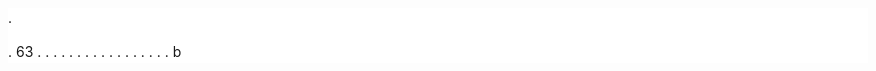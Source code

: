 .
</td>
<td>
.
</td>
<td>
63
</td>
<td>
.
</td>
<td>
.
</td>
<td>
.
</td>
<td>
.
</td>
<td>
.
</td>
<td>
.
</td>
<td>
.
</td>
<td>
.
</td>
<td>
.
</td>
<td>
.
</td>
<td>
.
</td>
<td>
.
</td>
<td>
.
</td>
<td>
.
</td>
<td>
.
</td>
<td>
.
</td>
<td>
.
</td>
</tr>
<tr class="even">
<td>
b
</td>